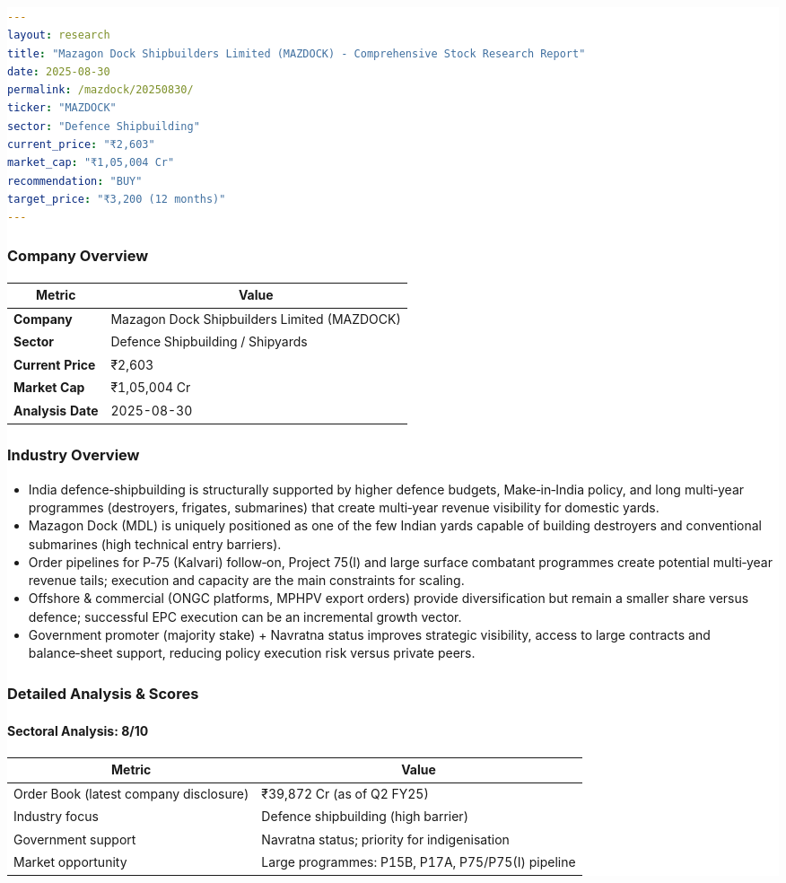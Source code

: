 ```yaml
---
layout: research
title: "Mazagon Dock Shipbuilders Limited (MAZDOCK) - Comprehensive Stock Research Report"
date: 2025-08-30
permalink: /mazdock/20250830/
ticker: "MAZDOCK"
sector: "Defence Shipbuilding"
current_price: "₹2,603"
market_cap: "₹1,05,004 Cr"
recommendation: "BUY"
target_price: "₹3,200 (12 months)"
---
```


### Company Overview

| Metric | Value |
|--------|-------|
| **Company** | Mazagon Dock Shipbuilders Limited (MAZDOCK) |
| **Sector** | Defence Shipbuilding / Shipyards |
| **Current Price** | ₹2,603 |
| **Market Cap** | ₹1,05,004 Cr |
| **Analysis Date** | 2025-08-30 |

### Industry Overview

- India defence‑shipbuilding is structurally supported by higher defence budgets, Make‑in‑India policy, and long multi‑year programmes (destroyers, frigates, submarines) that create multi‑year revenue visibility for domestic yards.
- Mazagon Dock (MDL) is uniquely positioned as one of the few Indian yards capable of building destroyers and conventional submarines (high technical entry barriers).
- Order pipelines for P‑75 (Kalvari) follow‑on, Project 75(I) and large surface combatant programmes create potential multi‑year revenue tails; execution and capacity are the main constraints for scaling.
- Offshore & commercial (ONGC platforms, MPHPV export orders) provide diversification but remain a smaller share versus defence; successful EPC execution can be an incremental growth vector.
- Government promoter (majority stake) + Navratna status improves strategic visibility, access to large contracts and balance‑sheet support, reducing policy execution risk versus private peers.

### Detailed Analysis & Scores

#### Sectoral Analysis: 8/10

| Metric | Value |
|--------|-------|
| Order Book (latest company disclosure) | ₹39,872 Cr (as of Q2 FY25) |
| Industry focus | Defence shipbuilding (high barrier) |
| Government support | Navratna status; priority for indigenisation |
| Market opportunity | Large programmes: P15B, P17A, P75/P75(I) pipeline |
